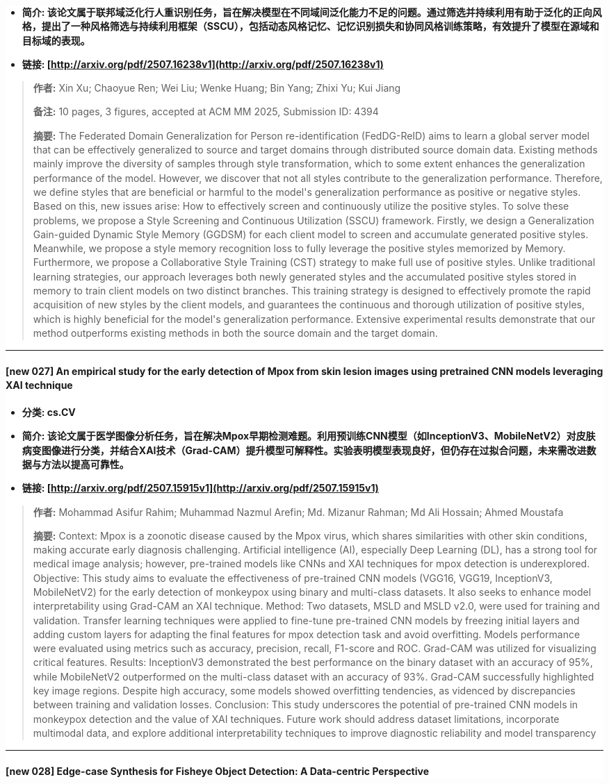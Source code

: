
- **简介: 该论文属于联邦域泛化行人重识别任务，旨在解决模型在不同域间泛化能力不足的问题。通过筛选并持续利用有助于泛化的正向风格，提出了一种风格筛选与持续利用框架（SSCU），包括动态风格记忆、记忆识别损失和协同风格训练策略，有效提升了模型在源域和目标域的表现。**

- **链接: [http://arxiv.org/pdf/2507.16238v1](http://arxiv.org/pdf/2507.16238v1)**

> **作者:** Xin Xu; Chaoyue Ren; Wei Liu; Wenke Huang; Bin Yang; Zhixi Yu; Kui Jiang
>
> **备注:** 10 pages, 3 figures, accepted at ACM MM 2025, Submission ID: 4394
>
> **摘要:** The Federated Domain Generalization for Person re-identification (FedDG-ReID) aims to learn a global server model that can be effectively generalized to source and target domains through distributed source domain data. Existing methods mainly improve the diversity of samples through style transformation, which to some extent enhances the generalization performance of the model. However, we discover that not all styles contribute to the generalization performance. Therefore, we define styles that are beneficial or harmful to the model's generalization performance as positive or negative styles. Based on this, new issues arise: How to effectively screen and continuously utilize the positive styles. To solve these problems, we propose a Style Screening and Continuous Utilization (SSCU) framework. Firstly, we design a Generalization Gain-guided Dynamic Style Memory (GGDSM) for each client model to screen and accumulate generated positive styles. Meanwhile, we propose a style memory recognition loss to fully leverage the positive styles memorized by Memory. Furthermore, we propose a Collaborative Style Training (CST) strategy to make full use of positive styles. Unlike traditional learning strategies, our approach leverages both newly generated styles and the accumulated positive styles stored in memory to train client models on two distinct branches. This training strategy is designed to effectively promote the rapid acquisition of new styles by the client models, and guarantees the continuous and thorough utilization of positive styles, which is highly beneficial for the model's generalization performance. Extensive experimental results demonstrate that our method outperforms existing methods in both the source domain and the target domain.
>
---
#### [new 027] An empirical study for the early detection of Mpox from skin lesion images using pretrained CNN models leveraging XAI technique
- **分类: cs.CV**

- **简介: 该论文属于医学图像分析任务，旨在解决Mpox早期检测难题。利用预训练CNN模型（如InceptionV3、MobileNetV2）对皮肤病变图像进行分类，并结合XAI技术（Grad-CAM）提升模型可解释性。实验表明模型表现良好，但仍存在过拟合问题，未来需改进数据与方法以提高可靠性。**

- **链接: [http://arxiv.org/pdf/2507.15915v1](http://arxiv.org/pdf/2507.15915v1)**

> **作者:** Mohammad Asifur Rahim; Muhammad Nazmul Arefin; Md. Mizanur Rahman; Md Ali Hossain; Ahmed Moustafa
>
> **摘要:** Context: Mpox is a zoonotic disease caused by the Mpox virus, which shares similarities with other skin conditions, making accurate early diagnosis challenging. Artificial intelligence (AI), especially Deep Learning (DL), has a strong tool for medical image analysis; however, pre-trained models like CNNs and XAI techniques for mpox detection is underexplored. Objective: This study aims to evaluate the effectiveness of pre-trained CNN models (VGG16, VGG19, InceptionV3, MobileNetV2) for the early detection of monkeypox using binary and multi-class datasets. It also seeks to enhance model interpretability using Grad-CAM an XAI technique. Method: Two datasets, MSLD and MSLD v2.0, were used for training and validation. Transfer learning techniques were applied to fine-tune pre-trained CNN models by freezing initial layers and adding custom layers for adapting the final features for mpox detection task and avoid overfitting. Models performance were evaluated using metrics such as accuracy, precision, recall, F1-score and ROC. Grad-CAM was utilized for visualizing critical features. Results: InceptionV3 demonstrated the best performance on the binary dataset with an accuracy of 95%, while MobileNetV2 outperformed on the multi-class dataset with an accuracy of 93%. Grad-CAM successfully highlighted key image regions. Despite high accuracy, some models showed overfitting tendencies, as videnced by discrepancies between training and validation losses. Conclusion: This study underscores the potential of pre-trained CNN models in monkeypox detection and the value of XAI techniques. Future work should address dataset limitations, incorporate multimodal data, and explore additional interpretability techniques to improve diagnostic reliability and model transparency
>
---
#### [new 028] Edge-case Synthesis for Fisheye Object Detection: A Data-centric Perspective